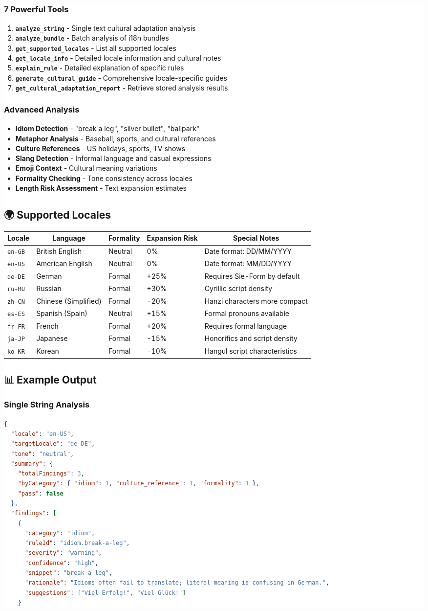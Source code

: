 ### **7 Powerful Tools**
1. **`analyze_string`** - Single text cultural adaptation analysis
2. **`analyze_bundle`** - Batch analysis of i18n bundles
3. **`get_supported_locales`** - List all supported locales
4. **`get_locale_info`** - Detailed locale information and cultural notes
5. **`explain_rule`** - Detailed explanation of specific rules
6. **`generate_cultural_guide`** - Comprehensive locale-specific guides
7. **`get_cultural_adaptation_report`** - Retrieve stored analysis results

### **Advanced Analysis**
- **Idiom Detection** - "break a leg", "silver bullet", "ballpark"
- **Metaphor Analysis** - Baseball, sports, and cultural references
- **Culture References** - US holidays, sports, TV shows
- **Slang Detection** - Informal language and casual expressions
- **Emoji Context** - Cultural meaning variations
- **Formality Checking** - Tone consistency across locales
- **Length Risk Assessment** - Text expansion estimates

## 🌍 Supported Locales

| Locale | Language | Formality | Expansion Risk | Special Notes |
|--------|----------|-----------|----------------|---------------|
| `en-GB` | British English | Neutral | 0% | Date format: DD/MM/YYYY |
| `en-US` | American English | Neutral | 0% | Date format: MM/DD/YYYY |
| `de-DE` | German | Formal | +25% | Requires Sie-Form by default |
| `ru-RU` | Russian | Formal | +30% | Cyrillic script density |
| `zh-CN` | Chinese (Simplified) | Formal | -20% | Hanzi characters more compact |
| `es-ES` | Spanish (Spain) | Neutral | +15% | Formal pronouns available |
| `fr-FR` | French | Formal | +20% | Requires formal language |
| `ja-JP` | Japanese | Formal | -15% | Honorifics and script density |
| `ko-KR` | Korean | Formal | -10% | Hangul script characteristics |

## 📊 Example Output

### Single String Analysis
```json
{
  "locale": "en-US",
  "targetLocale": "de-DE",
  "tone": "neutral",
  "summary": {
    "totalFindings": 3,
    "byCategory": { "idiom": 1, "culture_reference": 1, "formality": 1 },
    "pass": false
  },
  "findings": [
    {
      "category": "idiom",
      "ruleId": "idiom.break-a-leg",
      "severity": "warning",
      "confidence": "high",
      "snippet": "break a leg",
      "rationale": "Idioms often fail to translate; literal meaning is confusing in German.",
      "suggestions": ["Viel Erfolg!", "Viel Glück!"]
    }
```
